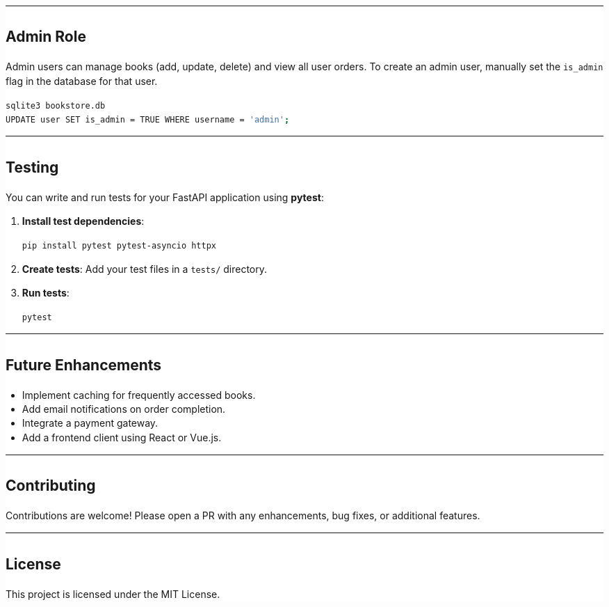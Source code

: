 
----------

## **Admin Role**

Admin users can manage books (add, update, delete) and view all user orders. To create an admin user, manually set the `is_admin` flag in the database for that user.


```bash
sqlite3 bookstore.db
UPDATE user SET is_admin = TRUE WHERE username = 'admin';
```

----------

## **Testing**

You can write and run tests for your FastAPI application using **pytest**:

1.  **Install test dependencies**:
    
    ```bash
    pip install pytest pytest-asyncio httpx
    ```
    
2.  **Create tests**: Add your test files in a `tests/` directory.
    
3.  **Run tests**:
    
    ```bash
    pytest
    ``` 
    

----------

## **Future Enhancements**

-   Implement caching for frequently accessed books.
-   Add email notifications on order completion.
-   Integrate a payment gateway.
-   Add a frontend client using React or Vue.js.

----------

## **Contributing**

Contributions are welcome! Please open a PR with any enhancements, bug fixes, or additional features.

----------

## **License**

This project is licensed under the MIT License.